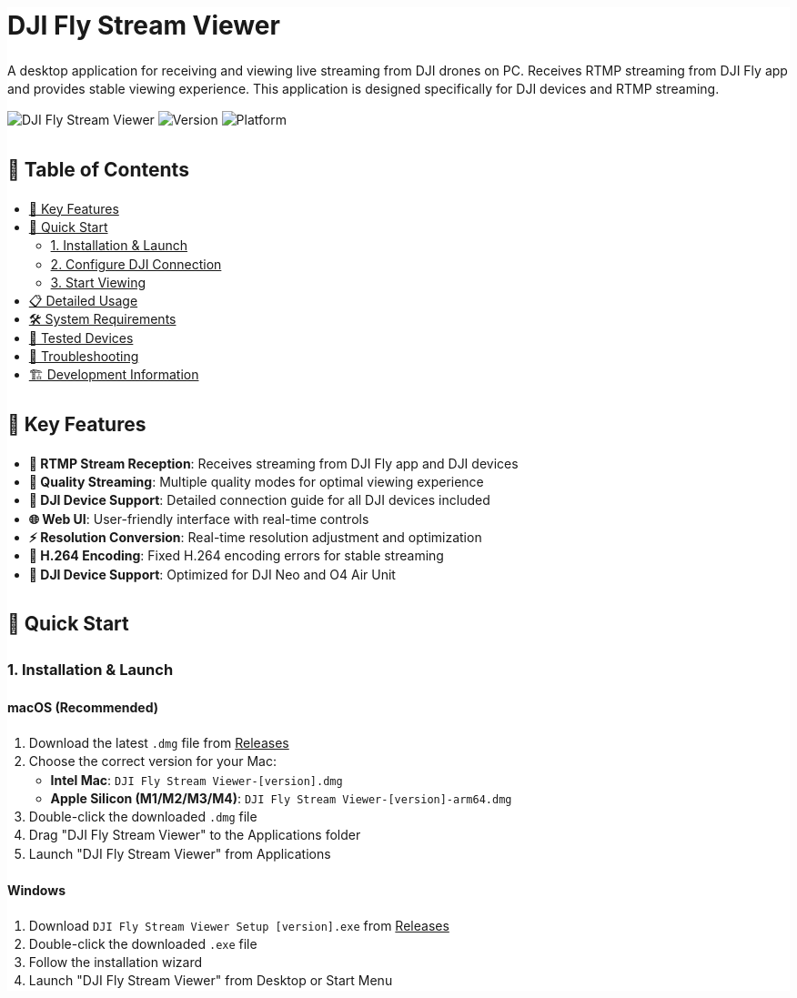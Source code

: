 # DJI Fly Stream Viewer

A desktop application for receiving and viewing live streaming from DJI drones on PC. Receives RTMP streaming from DJI Fly app and provides stable viewing experience. This application is designed specifically for DJI devices and RTMP streaming.

![DJI Fly Stream Viewer](https://img.shields.io/badge/DJI-Fly%20Stream%20Viewer-blue?style=for-the-badge&logo=dji)
![Version](https://img.shields.io/github/v/release/takatronix/djifly-viewer?style=for-the-badge)
![Platform](https://img.shields.io/badge/platform-macOS%20%7C%20Windows-lightgrey?style=for-the-badge)

## 📑 Table of Contents
- [🎯 Key Features](#-key-features)
- [🚀 Quick Start](#-quick-start)
  - [1. Installation & Launch](#1-installation--launch)
  - [2. Configure DJI Connection](#2-configure-dji-connection)
  - [3. Start Viewing](#3-start-viewing)
- [📋 Detailed Usage](#-detailed-usage)
- [🛠️ System Requirements](#️-system-requirements)
- [📱 Tested Devices](#-tested-devices)
- [🔧 Troubleshooting](#-troubleshooting)
- [🏗️ Development Information](#️-development-information)

## 🎯 Key Features

- **📡 RTMP Stream Reception**: Receives streaming from DJI Fly app and DJI devices
- **🎥 Quality Streaming**: Multiple quality modes for optimal viewing experience
- **📱 DJI Device Support**: Detailed connection guide for all DJI devices included
- **🌐 Web UI**: User-friendly interface with real-time controls
- **⚡ Resolution Conversion**: Real-time resolution adjustment and optimization
- **🔧 H.264 Encoding**: Fixed H.264 encoding errors for stable streaming
- **🤝 DJI Device Support**: Optimized for DJI Neo and O4 Air Unit

## 🚀 Quick Start

### 1. Installation & Launch

#### macOS (Recommended)
1. Download the latest `.dmg` file from [Releases](https://github.com/takatronix/djifly-viewer/releases/latest)
2. Choose the correct version for your Mac:
   - **Intel Mac**: `DJI Fly Stream Viewer-[version].dmg`
   - **Apple Silicon (M1/M2/M3/M4)**: `DJI Fly Stream Viewer-[version]-arm64.dmg`
3. Double-click the downloaded `.dmg` file
4. Drag "DJI Fly Stream Viewer" to the Applications folder
5. Launch "DJI Fly Stream Viewer" from Applications

#### Windows
1. Download `DJI Fly Stream Viewer Setup [version].exe` from [Releases](https://github.com/takatronix/djifly-viewer/releases/latest)
2. Double-click the downloaded `.exe` file
3. Follow the installation wizard
4. Launch "DJI Fly Stream Viewer" from Desktop or Start Menu

